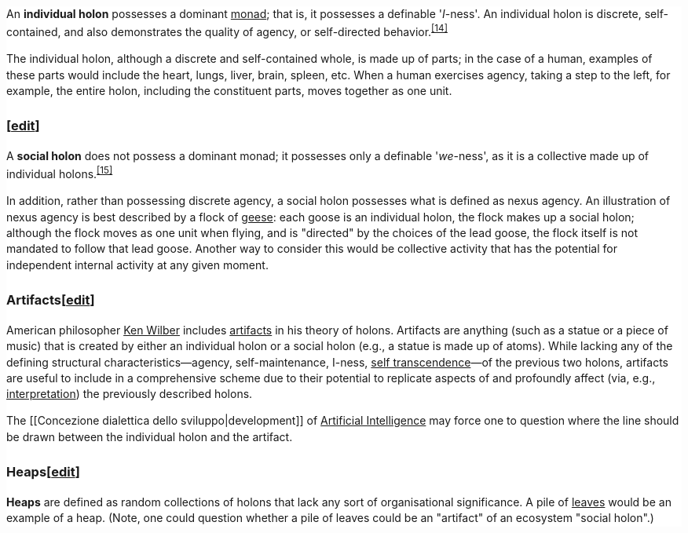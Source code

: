 An **individual holon** possesses a dominant [monad](https://en.wikipedia.org/wiki/Monad_(philosophy) "Monad (philosophy)"); that is, it possesses a definable '_I_\-ness'. An individual holon is discrete, self-contained, and also demonstrates the quality of agency, or self-directed behavior.<sup id="cite_ref-14"><a href="https://en.wikipedia.org/wiki/Holon_%28philosophy%29#cite_note-14">[14]</a></sup>

The individual holon, although a discrete and self-contained whole, is made up of parts; in the case of a human, examples of these parts would include the heart, lungs, liver, brain, spleen, etc. When a human exercises agency, taking a step to the left, for example, the entire holon, including the constituent parts, moves together as one unit.

### \[[edit](https://en.wikipedia.org/w/index.php?title=Holon_(philosophy)&action=edit&section=11 "Edit section: Social holon")\]

A **social holon** does not possess a dominant monad; it possesses only a definable '_we_\-ness', as it is a collective made up of individual holons.<sup id="cite_ref-15"><a href="https://en.wikipedia.org/wiki/Holon_%28philosophy%29#cite_note-15">[15]</a></sup>

In addition, rather than possessing discrete agency, a social holon possesses what is defined as nexus agency. An illustration of nexus agency is best described by a flock of [geese](https://en.wikipedia.org/wiki/Goose "Goose"): each goose is an individual holon, the flock makes up a social holon; although the flock moves as one unit when flying, and is "directed" by the choices of the lead goose, the flock itself is not mandated to follow that lead goose. Another way to consider this would be collective activity that has the potential for independent internal activity at any given moment.

### Artifacts\[[edit](https://en.wikipedia.org/w/index.php?title=Holon_(philosophy)&action=edit&section=12 "Edit section: Artifacts")\]

American philosopher [Ken Wilber](https://en.wikipedia.org/wiki/Ken_Wilber "Ken Wilber") includes [artifacts](https://en.wikipedia.org/wiki/Artifact_(archaeology) "Artifact (archaeology)") in his theory of holons. Artifacts are anything (such as a statue or a piece of music) that is created by either an individual holon or a social holon (e.g., a statue is made up of atoms). While lacking any of the defining structural characteristics—agency, self-maintenance, I-ness, [self transcendence](https://en.wikipedia.org/wiki/Self-transcendence "Self-transcendence")—of the previous two holons, artifacts are useful to include in a comprehensive scheme due to their potential to replicate aspects of and profoundly affect (via, e.g., [interpretation](https://en.wikipedia.org/wiki/Interpretation_(logic) "Interpretation (logic)")) the previously described holons.

The [[Concezione dialettica dello sviluppo|development]] of [Artificial Intelligence](https://en.wikipedia.org/wiki/Artificial_Intelligence "Artificial Intelligence") may force one to question where the line should be drawn between the individual holon and the artifact.

### Heaps\[[edit](https://en.wikipedia.org/w/index.php?title=Holon_(philosophy)&action=edit&section=13 "Edit section: Heaps")\]

**Heaps** are defined as random collections of holons that lack any sort of organisational significance. A pile of [leaves](https://en.wikipedia.org/wiki/Leaf "Leaf") would be an example of a heap. (Note, one could question whether a pile of leaves could be an "artifact" of an ecosystem "social holon".)
